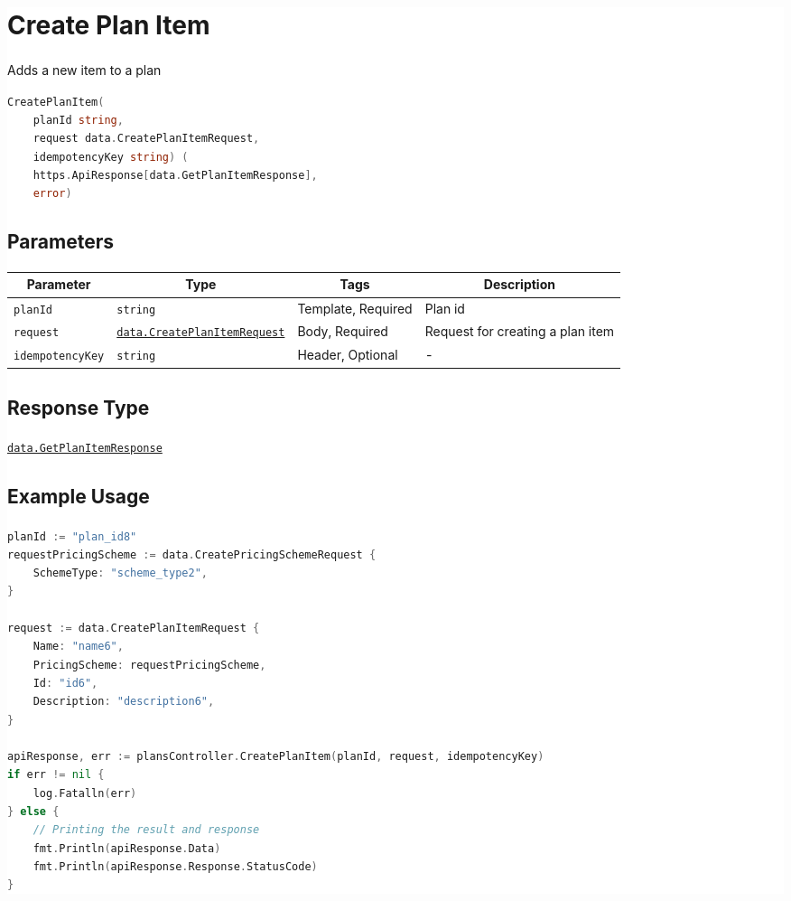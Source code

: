 
# Create Plan Item

Adds a new item to a plan

```go
CreatePlanItem(
    planId string,
    request data.CreatePlanItemRequest,
    idempotencyKey string) (
    https.ApiResponse[data.GetPlanItemResponse],
    error)
```

## Parameters

| Parameter | Type | Tags | Description |
|  --- | --- | --- | --- |
| `planId` | `string` | Template, Required | Plan id |
| `request` | [`data.CreatePlanItemRequest`](../../doc/models/create-plan-item-request.md) | Body, Required | Request for creating a plan item |
| `idempotencyKey` | `string` | Header, Optional | - |

## Response Type

[`data.GetPlanItemResponse`](../../doc/models/get-plan-item-response.md)

## Example Usage

```go
planId := "plan_id8"
requestPricingScheme := data.CreatePricingSchemeRequest { 
    SchemeType: "scheme_type2",
}

request := data.CreatePlanItemRequest { 
    Name: "name6",
    PricingScheme: requestPricingScheme,
    Id: "id6",
    Description: "description6",
}

apiResponse, err := plansController.CreatePlanItem(planId, request, idempotencyKey)
if err != nil {
    log.Fatalln(err)
} else {
    // Printing the result and response
    fmt.Println(apiResponse.Data)
    fmt.Println(apiResponse.Response.StatusCode)
}
```
